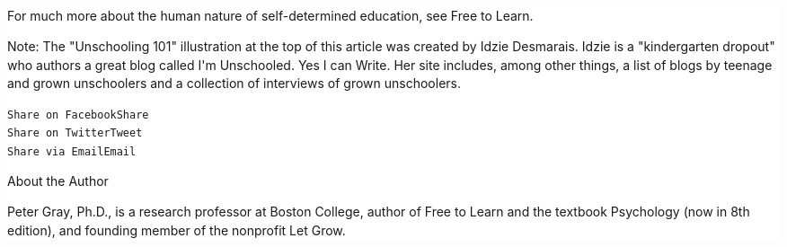 For much more about the human nature of self-determined education, see Free to Learn.

Note: The "Unschooling 101" illustration at the top of this article was created by Idzie Desmarais. Idzie is a "kindergarten dropout" who authors a great blog called I'm Unschooled. Yes I can Write. Her site includes, among other things, a list of blogs by teenage and grown unschoolers and a collection of interviews of grown unschoolers.

    Share on FacebookShare
    Share on TwitterTweet
    Share via EmailEmail

About the Author

Peter Gray, Ph.D., is a research professor at Boston College, author of Free to Learn and the textbook Psychology (now in 8th edition), and founding member of the nonprofit Let Grow. 
